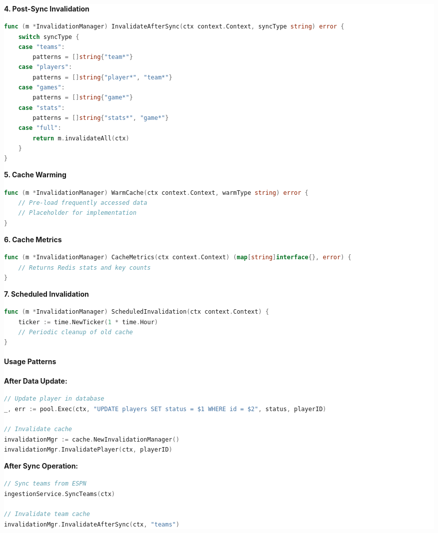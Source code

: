 **4. Post-Sync Invalidation**
```go
func (m *InvalidationManager) InvalidateAfterSync(ctx context.Context, syncType string) error {
    switch syncType {
    case "teams":
        patterns = []string{"team*"}
    case "players":
        patterns = []string{"player*", "team*"}
    case "games":
        patterns = []string{"game*"}
    case "stats":
        patterns = []string{"stats*", "game*"}
    case "full":
        return m.invalidateAll(ctx)
    }
}
```

**5. Cache Warming**
```go
func (m *InvalidationManager) WarmCache(ctx context.Context, warmType string) error {
    // Pre-load frequently accessed data
    // Placeholder for implementation
}
```

**6. Cache Metrics**
```go
func (m *InvalidationManager) CacheMetrics(ctx context.Context) (map[string]interface{}, error) {
    // Returns Redis stats and key counts
}
```

**7. Scheduled Invalidation**
```go
func (m *InvalidationManager) ScheduledInvalidation(ctx context.Context) {
    ticker := time.NewTicker(1 * time.Hour)
    // Periodic cleanup of old cache
}
```

#### Usage Patterns

**After Data Update:**
```go
// Update player in database
_, err := pool.Exec(ctx, "UPDATE players SET status = $1 WHERE id = $2", status, playerID)

// Invalidate cache
invalidationMgr := cache.NewInvalidationManager()
invalidationMgr.InvalidatePlayer(ctx, playerID)
```

**After Sync Operation:**
```go
// Sync teams from ESPN
ingestionService.SyncTeams(ctx)

// Invalidate team cache
invalidationMgr.InvalidateAfterSync(ctx, "teams")
```
